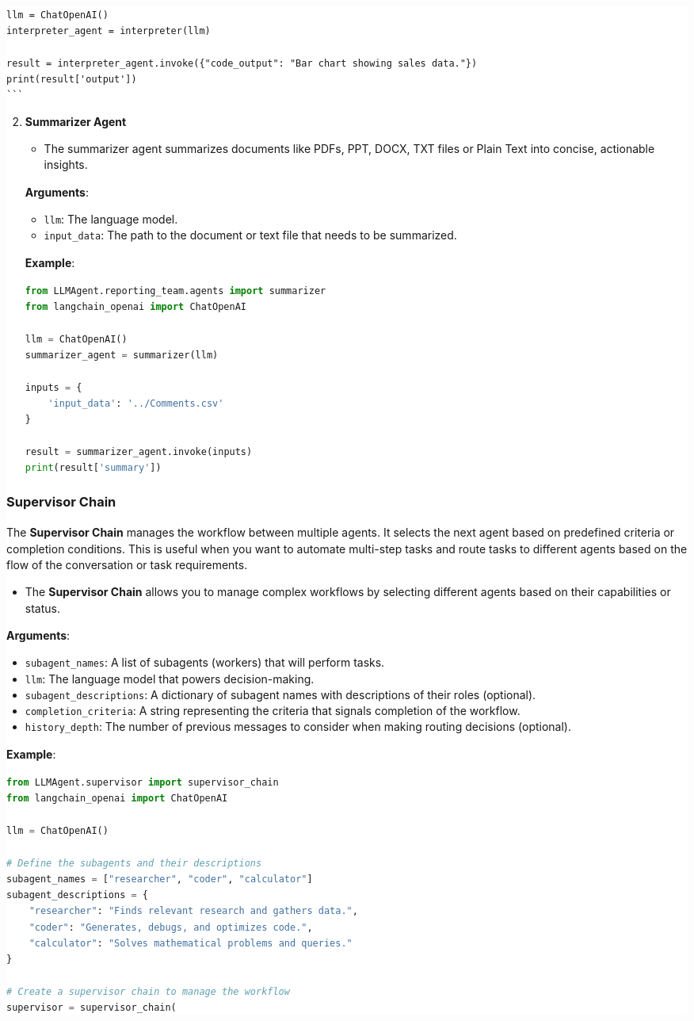     llm = ChatOpenAI()
    interpreter_agent = interpreter(llm)

    result = interpreter_agent.invoke({"code_output": "Bar chart showing sales data."})
    print(result['output'])
    ```

2. **Summarizer Agent**
    - The summarizer agent summarizes documents like PDFs, PPT, DOCX, TXT files or Plain Text into concise, actionable insights.
    
    **Arguments**:
    - `llm`: The language model.
    - `input_data`: The path to the document or text file that needs to be summarized.

    **Example**:
    ```python
    from LLMAgent.reporting_team.agents import summarizer
    from langchain_openai import ChatOpenAI

    llm = ChatOpenAI()
    summarizer_agent = summarizer(llm)

    inputs = {
        'input_data': '../Comments.csv'
    }

    result = summarizer_agent.invoke(inputs)
    print(result['summary'])
    ```

### Supervisor Chain

The **Supervisor Chain** manages the workflow between multiple agents. It selects the next agent based on predefined criteria or completion conditions. This is useful when you want to automate multi-step tasks and route tasks to different agents based on the flow of the conversation or task requirements.

- The **Supervisor Chain** allows you to manage complex workflows by selecting different agents based on their capabilities or status.

**Arguments**:
- `subagent_names`: A list of subagents (workers) that will perform tasks.
- `llm`: The language model that powers decision-making.
- `subagent_descriptions`: A dictionary of subagent names with descriptions of their roles (optional).
- `completion_criteria`: A string representing the criteria that signals completion of the workflow.
- `history_depth`: The number of previous messages to consider when making routing decisions (optional).

**Example**:
```python
from LLMAgent.supervisor import supervisor_chain
from langchain_openai import ChatOpenAI

llm = ChatOpenAI()

# Define the subagents and their descriptions
subagent_names = ["researcher", "coder", "calculator"]
subagent_descriptions = {
    "researcher": "Finds relevant research and gathers data.",
    "coder": "Generates, debugs, and optimizes code.",
    "calculator": "Solves mathematical problems and queries."
}

# Create a supervisor chain to manage the workflow
supervisor = supervisor_chain(
```